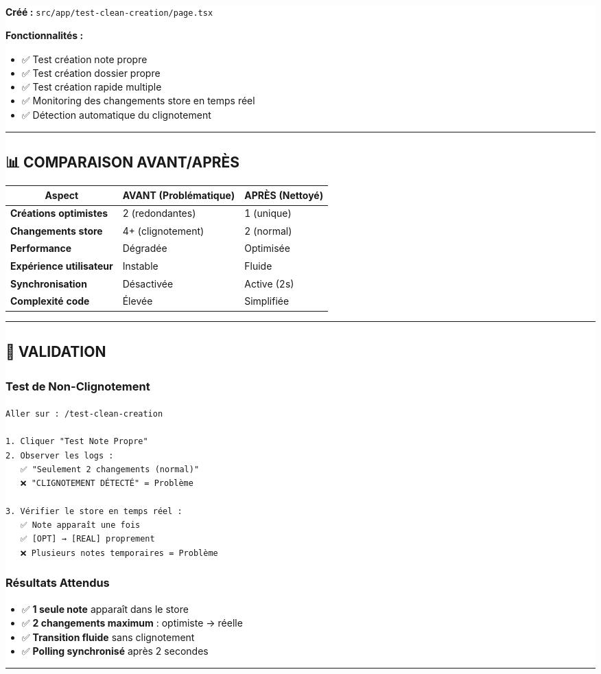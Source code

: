 **Créé :** `src/app/test-clean-creation/page.tsx`

**Fonctionnalités :**
- ✅ Test création note propre
- ✅ Test création dossier propre
- ✅ Test création rapide multiple
- ✅ Monitoring des changements store en temps réel
- ✅ Détection automatique du clignotement

---

## **📊 COMPARAISON AVANT/APRÈS**

| Aspect | AVANT (Problématique) | APRÈS (Nettoyé) |
|--------|----------------------|------------------|
| **Créations optimistes** | 2 (redondantes) | 1 (unique) |
| **Changements store** | 4+ (clignotement) | 2 (normal) |
| **Performance** | Dégradée | Optimisée |
| **Expérience utilisateur** | Instable | Fluide |
| **Synchronisation** | Désactivée | Active (2s) |
| **Complexité code** | Élevée | Simplifiée |

---

## **🧪 VALIDATION**

### **Test de Non-Clignotement**

```
Aller sur : /test-clean-creation

1. Cliquer "Test Note Propre"
2. Observer les logs :
   ✅ "Seulement 2 changements (normal)"
   ❌ "CLIGNOTEMENT DÉTECTÉ" = Problème

3. Vérifier le store en temps réel :
   ✅ Note apparaît une fois
   ✅ [OPT] → [REAL] proprement
   ❌ Plusieurs notes temporaires = Problème
```

### **Résultats Attendus**

- ✅ **1 seule note** apparaît dans le store
- ✅ **2 changements maximum** : optimiste → réelle
- ✅ **Transition fluide** sans clignotement
- ✅ **Polling synchronisé** après 2 secondes

---